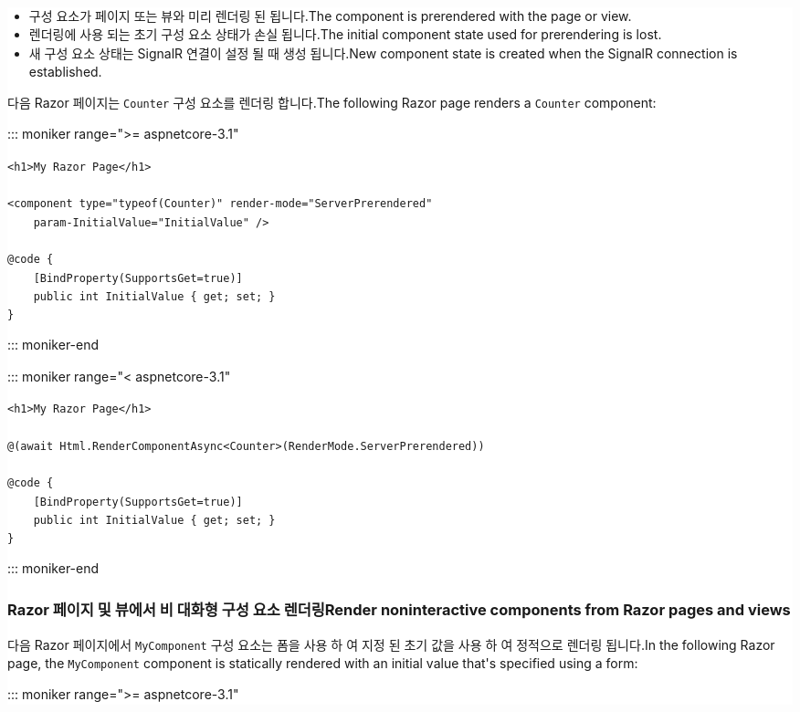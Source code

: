 * <span data-ttu-id="13f8d-290">구성 요소가 페이지 또는 뷰와 미리 렌더링 된 됩니다.</span><span class="sxs-lookup"><span data-stu-id="13f8d-290">The component is prerendered with the page or view.</span></span>
* <span data-ttu-id="13f8d-291">렌더링에 사용 되는 초기 구성 요소 상태가 손실 됩니다.</span><span class="sxs-lookup"><span data-stu-id="13f8d-291">The initial component state used for prerendering is lost.</span></span>
* <span data-ttu-id="13f8d-292">새 구성 요소 상태는 SignalR 연결이 설정 될 때 생성 됩니다.</span><span class="sxs-lookup"><span data-stu-id="13f8d-292">New component state is created when the SignalR connection is established.</span></span>

<span data-ttu-id="13f8d-293">다음 Razor 페이지는 `Counter` 구성 요소를 렌더링 합니다.</span><span class="sxs-lookup"><span data-stu-id="13f8d-293">The following Razor page renders a `Counter` component:</span></span>

::: moniker range=">= aspnetcore-3.1"

```cshtml
<h1>My Razor Page</h1>

<component type="typeof(Counter)" render-mode="ServerPrerendered" 
    param-InitialValue="InitialValue" />

@code {
    [BindProperty(SupportsGet=true)]
    public int InitialValue { get; set; }
}
```

::: moniker-end

::: moniker range="< aspnetcore-3.1"

```cshtml
<h1>My Razor Page</h1>

@(await Html.RenderComponentAsync<Counter>(RenderMode.ServerPrerendered))

@code {
    [BindProperty(SupportsGet=true)]
    public int InitialValue { get; set; }
}
```

::: moniker-end

### <a name="render-noninteractive-components-from-razor-pages-and-views"></a><span data-ttu-id="13f8d-294">Razor 페이지 및 뷰에서 비 대화형 구성 요소 렌더링</span><span class="sxs-lookup"><span data-stu-id="13f8d-294">Render noninteractive components from Razor pages and views</span></span>

<span data-ttu-id="13f8d-295">다음 Razor 페이지에서 `MyComponent` 구성 요소는 폼을 사용 하 여 지정 된 초기 값을 사용 하 여 정적으로 렌더링 됩니다.</span><span class="sxs-lookup"><span data-stu-id="13f8d-295">In the following Razor page, the `MyComponent` component is statically rendered with an initial value that's specified using a form:</span></span>

::: moniker range=">= aspnetcore-3.1"
